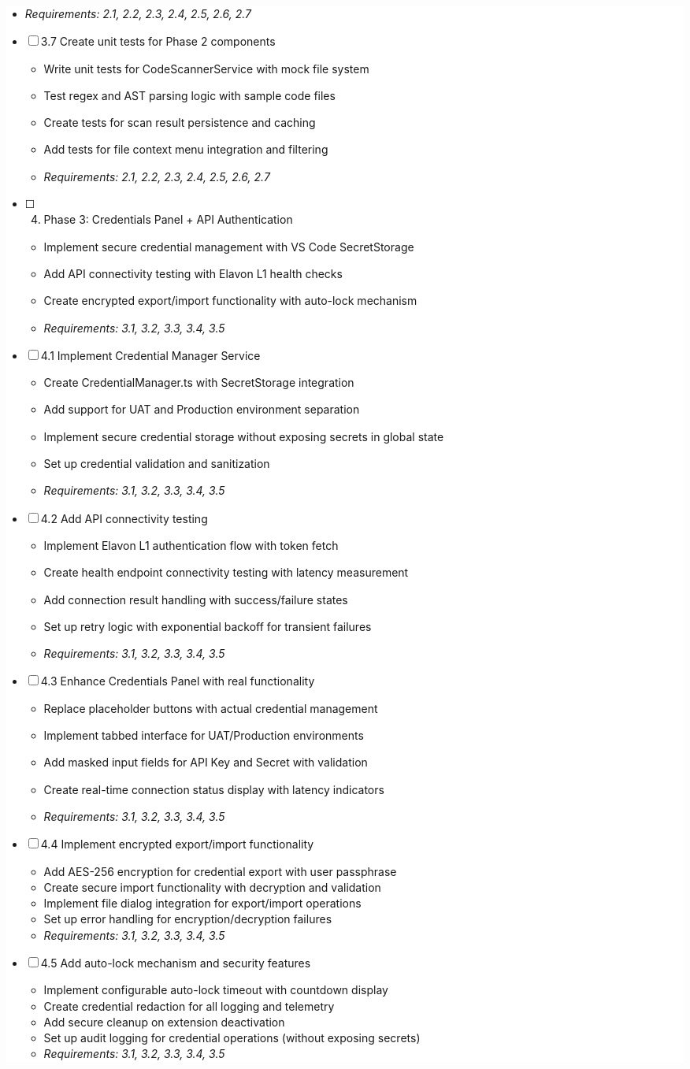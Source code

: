   - _Requirements: 2.1, 2.2, 2.3, 2.4, 2.5, 2.6, 2.7_

- [ ] 3.7 Create unit tests for Phase 2 components
  - Write unit tests for CodeScannerService with mock file system
  - Test regex and AST parsing logic with sample code files
  - Create tests for scan result persistence and caching

  - Add tests for file context menu integration and filtering
  - _Requirements: 2.1, 2.2, 2.3, 2.4, 2.5, 2.6, 2.7_

- [ ] 4. Phase 3: Credentials Panel + API Authentication
  - Implement secure credential management with VS Code SecretStorage
  - Add API connectivity testing with Elavon L1 health checks

  - Create encrypted export/import functionality with auto-lock mechanism
  - _Requirements: 3.1, 3.2, 3.3, 3.4, 3.5_

- [ ] 4.1 Implement Credential Manager Service
  - Create CredentialManager.ts with SecretStorage integration


  - Add support for UAT and Production environment separation
  - Implement secure credential storage without exposing secrets in global state
  - Set up credential validation and sanitization
  - _Requirements: 3.1, 3.2, 3.3, 3.4, 3.5_


- [ ] 4.2 Add API connectivity testing
  - Implement Elavon L1 authentication flow with token fetch
  - Create health endpoint connectivity testing with latency measurement
  - Add connection result handling with success/failure states


  - Set up retry logic with exponential backoff for transient failures
  - _Requirements: 3.1, 3.2, 3.3, 3.4, 3.5_

- [ ] 4.3 Enhance Credentials Panel with real functionality
  - Replace placeholder buttons with actual credential management


  - Implement tabbed interface for UAT/Production environments
  - Add masked input fields for API Key and Secret with validation
  - Create real-time connection status display with latency indicators
  - _Requirements: 3.1, 3.2, 3.3, 3.4, 3.5_

- [ ] 4.4 Implement encrypted export/import functionality
  - Add AES-256 encryption for credential export with user passphrase
  - Create secure import functionality with decryption and validation
  - Implement file dialog integration for export/import operations
  - Set up error handling for encryption/decryption failures
  - _Requirements: 3.1, 3.2, 3.3, 3.4, 3.5_

- [ ] 4.5 Add auto-lock mechanism and security features
  - Implement configurable auto-lock timeout with countdown display
  - Create credential redaction for all logging and telemetry
  - Add secure cleanup on extension deactivation
  - Set up audit logging for credential operations (without exposing secrets)
  - _Requirements: 3.1, 3.2, 3.3, 3.4, 3.5_
